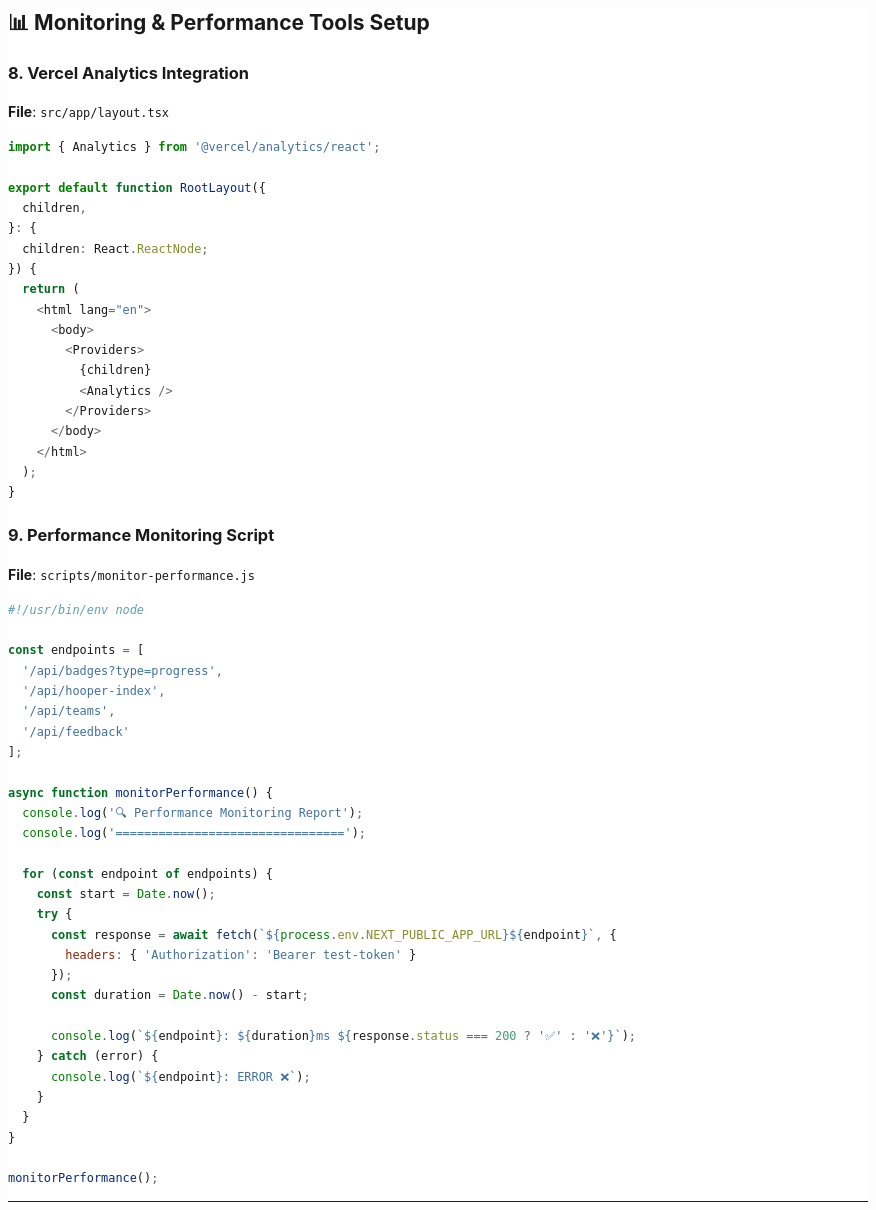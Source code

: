 
## 📊 **Monitoring & Performance Tools Setup**

### **8. Vercel Analytics Integration**

**File**: `src/app/layout.tsx`
```typescript
import { Analytics } from '@vercel/analytics/react';

export default function RootLayout({
  children,
}: {
  children: React.ReactNode;
}) {
  return (
    <html lang="en">
      <body>
        <Providers>
          {children}
          <Analytics />
        </Providers>
      </body>
    </html>
  );
}
```

### **9. Performance Monitoring Script**

**File**: `scripts/monitor-performance.js`
```javascript
#!/usr/bin/env node

const endpoints = [
  '/api/badges?type=progress',
  '/api/hooper-index',
  '/api/teams',
  '/api/feedback'
];

async function monitorPerformance() {
  console.log('🔍 Performance Monitoring Report');
  console.log('================================');
  
  for (const endpoint of endpoints) {
    const start = Date.now();
    try {
      const response = await fetch(`${process.env.NEXT_PUBLIC_APP_URL}${endpoint}`, {
        headers: { 'Authorization': 'Bearer test-token' }
      });
      const duration = Date.now() - start;
      
      console.log(`${endpoint}: ${duration}ms ${response.status === 200 ? '✅' : '❌'}`);
    } catch (error) {
      console.log(`${endpoint}: ERROR ❌`);
    }
  }
}

monitorPerformance();
```

---